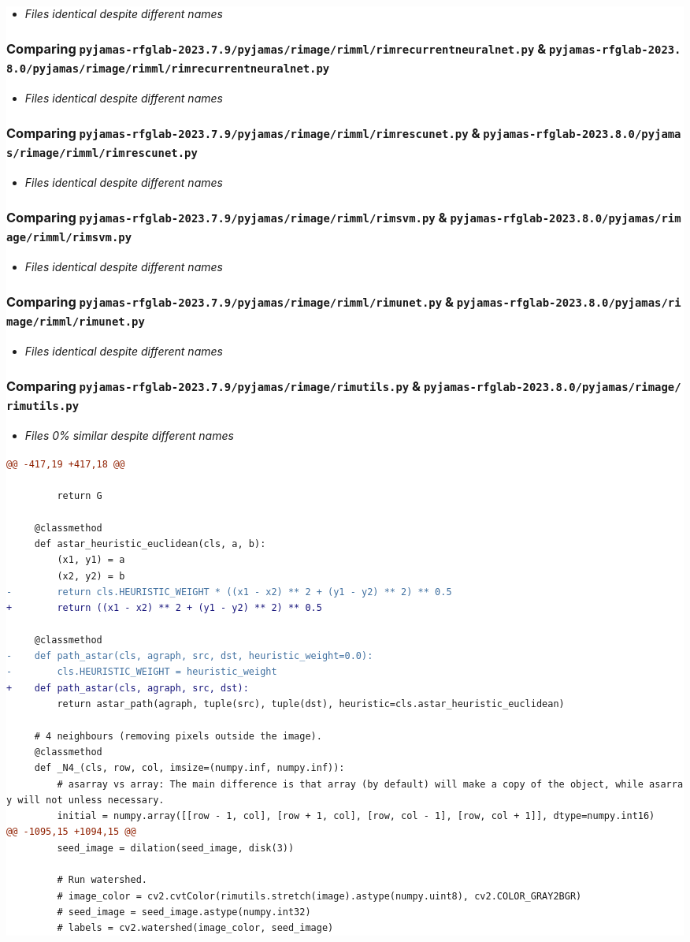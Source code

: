  * *Files identical despite different names*

### Comparing `pyjamas-rfglab-2023.7.9/pyjamas/rimage/rimml/rimrecurrentneuralnet.py` & `pyjamas-rfglab-2023.8.0/pyjamas/rimage/rimml/rimrecurrentneuralnet.py`

 * *Files identical despite different names*

### Comparing `pyjamas-rfglab-2023.7.9/pyjamas/rimage/rimml/rimrescunet.py` & `pyjamas-rfglab-2023.8.0/pyjamas/rimage/rimml/rimrescunet.py`

 * *Files identical despite different names*

### Comparing `pyjamas-rfglab-2023.7.9/pyjamas/rimage/rimml/rimsvm.py` & `pyjamas-rfglab-2023.8.0/pyjamas/rimage/rimml/rimsvm.py`

 * *Files identical despite different names*

### Comparing `pyjamas-rfglab-2023.7.9/pyjamas/rimage/rimml/rimunet.py` & `pyjamas-rfglab-2023.8.0/pyjamas/rimage/rimml/rimunet.py`

 * *Files identical despite different names*

### Comparing `pyjamas-rfglab-2023.7.9/pyjamas/rimage/rimutils.py` & `pyjamas-rfglab-2023.8.0/pyjamas/rimage/rimutils.py`

 * *Files 0% similar despite different names*

```diff
@@ -417,19 +417,18 @@
 
         return G
 
     @classmethod
     def astar_heuristic_euclidean(cls, a, b):
         (x1, y1) = a
         (x2, y2) = b
-        return cls.HEURISTIC_WEIGHT * ((x1 - x2) ** 2 + (y1 - y2) ** 2) ** 0.5
+        return ((x1 - x2) ** 2 + (y1 - y2) ** 2) ** 0.5
 
     @classmethod
-    def path_astar(cls, agraph, src, dst, heuristic_weight=0.0):
-        cls.HEURISTIC_WEIGHT = heuristic_weight
+    def path_astar(cls, agraph, src, dst):
         return astar_path(agraph, tuple(src), tuple(dst), heuristic=cls.astar_heuristic_euclidean)
 
     # 4 neighbours (removing pixels outside the image).
     @classmethod
     def _N4_(cls, row, col, imsize=(numpy.inf, numpy.inf)):
         # asarray vs array: The main difference is that array (by default) will make a copy of the object, while asarray will not unless necessary.
         initial = numpy.array([[row - 1, col], [row + 1, col], [row, col - 1], [row, col + 1]], dtype=numpy.int16)
@@ -1095,15 +1094,15 @@
         seed_image = dilation(seed_image, disk(3))
 
         # Run watershed.
         # image_color = cv2.cvtColor(rimutils.stretch(image).astype(numpy.uint8), cv2.COLOR_GRAY2BGR)
         # seed_image = seed_image.astype(numpy.int32)
         # labels = cv2.watershed(image_color, seed_image)
```